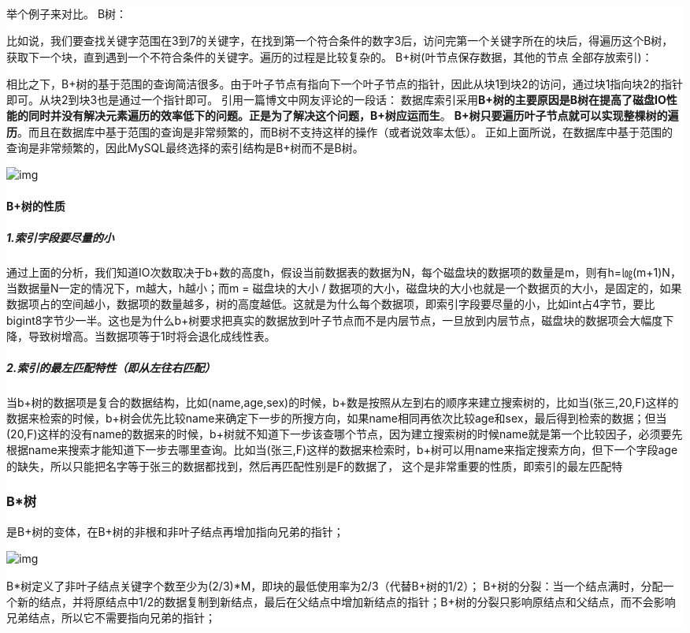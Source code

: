 举个例子来对比。 
B树： 

比如说，我们要查找关键字范围在3到7的关键字，在找到第一个符合条件的数字3后，访问完第一个关键字所在的块后，得遍历这个B树，获取下一个块，直到遇到一个不符合条件的关键字。遍历的过程是比较复杂的。
B+树(叶节点保存数据，其他的节点 全部存放索引)： 

相比之下，B+树的基于范围的查询简洁很多。由于叶子节点有指向下一个叶子节点的指针，因此从块1到块2的访问，通过块1指向块2的指针即可。从块2到块3也是通过一个指针即可。
引用一篇博文中网友评论的一段话： 
数据库索引采用**B+树的主要原因是B树在提高了磁盘IO性能的同时并没有解决元素遍历的效率低下的问题。正是为了解决这个问题，B+树应运而生**。
**B+树只要遍历叶子节点就可以实现整棵树的遍历**。而且在数据库中基于范围的查询是非常频繁的，而B树不支持这样的操作（或者说效率太低）。
正如上面所说，在数据库中基于范围的查询是非常频繁的，因此MySQL最终选择的索引结构是B+树而不是B树。

![img](D:\资料\面试\images\5.JPG)

#### B+树的性质

##### 1.索引字段要尽量的小

通过上面的分析，我们知道IO次数取决于b+数的高度h，假设当前数据表的数据为N，每个磁盘块的数据项的数量是m，则有h=㏒(m+1)N，当数据量N一定的情况下，m越大，h越小；而m = 磁盘块的大小 / 数据项的大小，磁盘块的大小也就是一个数据页的大小，是固定的，如果数据项占的空间越小，数据项的数量越多，树的高度越低。这就是为什么每个数据项，即索引字段要尽量的小，比如int占4字节，要比bigint8字节少一半。这也是为什么b+树要求把真实的数据放到叶子节点而不是内层节点，一旦放到内层节点，磁盘块的数据项会大幅度下降，导致树增高。当数据项等于1时将会退化成线性表。

##### 2.索引的最左匹配特性（即从左往右匹配）

当b+树的数据项是复合的数据结构，比如(name,age,sex)的时候，b+数是按照从左到右的顺序来建立搜索树的，比如当(张三,20,F)这样的数据来检索的时候，b+树会优先比较name来确定下一步的所搜方向，如果name相同再依次比较age和sex，最后得到检索的数据；但当(20,F)这样的没有name的数据来的时候，b+树就不知道下一步该查哪个节点，因为建立搜索树的时候name就是第一个比较因子，必须要先根据name来搜索才能知道下一步去哪里查询。比如当(张三,F)这样的数据来检索时，b+树可以用name来指定搜索方向，但下一个字段age的缺失，所以只能把名字等于张三的数据都找到，然后再匹配性别是F的数据了， 这个是非常重要的性质，即索引的最左匹配特

### B\*树

是B+树的变体，在B+树的非根和非叶子结点再增加指向兄弟的指针；

![img](D:\资料\面试\images\6.JPG)

 B\*树定义了非叶子结点关键字个数至少为(2/3)*M，即块的最低使用率为2/3（代替B+树的1/2）；
       B+树的分裂：当一个结点满时，分配一个新的结点，并将原结点中1/2的数据复制到新结点，最后在父结点中增加新结点的指针；B+树的分裂只影响原结点和父结点，而不会影响兄弟结点，所以它不需要指向兄弟的指针；
